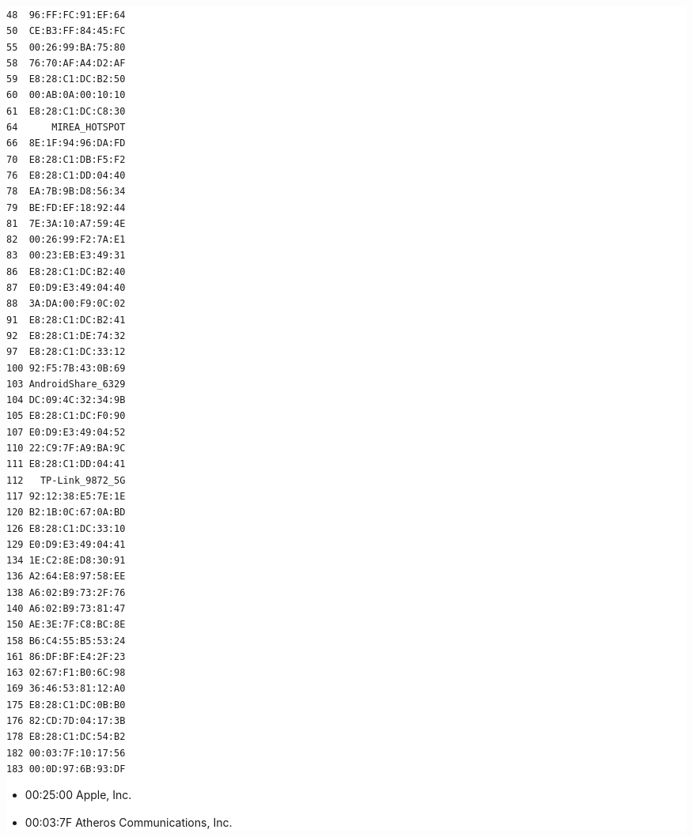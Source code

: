    48  96:FF:FC:91:EF:64
    50  CE:B3:FF:84:45:FC
    55  00:26:99:BA:75:80
    58  76:70:AF:A4:D2:AF
    59  E8:28:C1:DC:B2:50
    60  00:AB:0A:00:10:10
    61  E8:28:C1:DC:C8:30
    64      MIREA_HOTSPOT
    66  8E:1F:94:96:DA:FD
    70  E8:28:C1:DB:F5:F2
    76  E8:28:C1:DD:04:40
    78  EA:7B:9B:D8:56:34
    79  BE:FD:EF:18:92:44
    81  7E:3A:10:A7:59:4E
    82  00:26:99:F2:7A:E1
    83  00:23:EB:E3:49:31
    86  E8:28:C1:DC:B2:40
    87  E0:D9:E3:49:04:40
    88  3A:DA:00:F9:0C:02
    91  E8:28:C1:DC:B2:41
    92  E8:28:C1:DE:74:32
    97  E8:28:C1:DC:33:12
    100 92:F5:7B:43:0B:69
    103 AndroidShare_6329
    104 DC:09:4C:32:34:9B
    105 E8:28:C1:DC:F0:90
    107 E0:D9:E3:49:04:52
    110 22:C9:7F:A9:BA:9C
    111 E8:28:C1:DD:04:41
    112   TP-Link_9872_5G
    117 92:12:38:E5:7E:1E
    120 B2:1B:0C:67:0A:BD
    126 E8:28:C1:DC:33:10
    129 E0:D9:E3:49:04:41
    134 1E:C2:8E:D8:30:91
    136 A2:64:E8:97:58:EE
    138 A6:02:B9:73:2F:76
    140 A6:02:B9:73:81:47
    150 AE:3E:7F:C8:BC:8E
    158 B6:C4:55:B5:53:24
    161 86:DF:BF:E4:2F:23
    163 02:67:F1:B0:6C:98
    169 36:46:53:81:12:A0
    175 E8:28:C1:DC:0B:B0
    176 82:CD:7D:04:17:3B
    178 E8:28:C1:DC:54:B2
    182 00:03:7F:10:17:56
    183 00:0D:97:6B:93:DF

-   00:25:00 Apple, Inc.

-   00:03:7F Atheros Communications, Inc.
